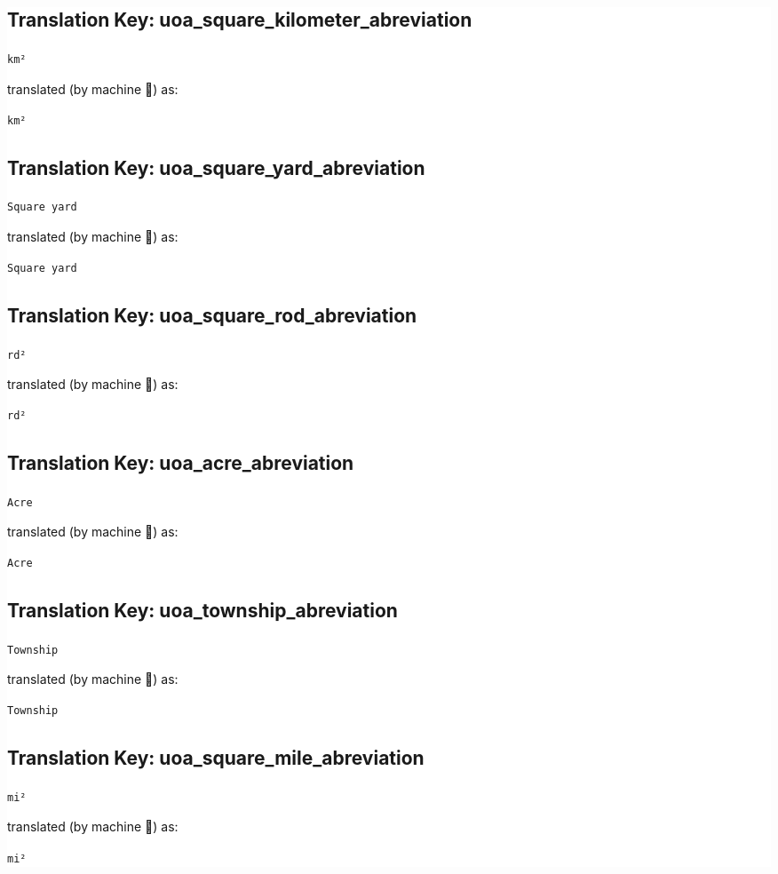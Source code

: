 
## Translation Key: uoa_square_kilometer_abreviation
```
km²
```
translated (by machine 🤖) as:
```
km²
```


## Translation Key: uoa_square_yard_abreviation
```
Square yard
```
translated (by machine 🤖) as:
```
Square yard
```


## Translation Key: uoa_square_rod_abreviation
```
rd²
```
translated (by machine 🤖) as:
```
rd²
```


## Translation Key: uoa_acre_abreviation
```
Acre
```
translated (by machine 🤖) as:
```
Acre
```


## Translation Key: uoa_township_abreviation
```
Township
```
translated (by machine 🤖) as:
```
Township
```


## Translation Key: uoa_square_mile_abreviation
```
mi²
```
translated (by machine 🤖) as:
```
mi²
```
